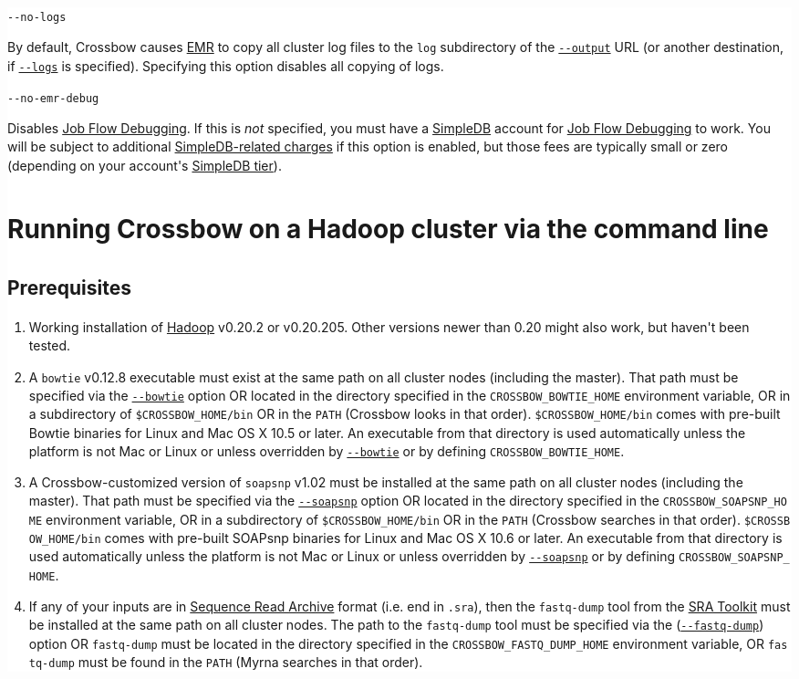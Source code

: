 </td></tr><tr><td id="cb-no-logs">

[`--no-logs`]: #cb-no-logs

    --no-logs

</td><td>

By default, Crossbow causes [EMR] to copy all cluster log files to the `log`
subdirectory of the [`--output`] URL (or another destination, if [`--logs`] is
specified).  Specifying this option disables all copying of logs.

</td></tr><tr><td id="cb-no-emr-debug">

[`--no-emr-debug`]: #cb-no-emr-debug

    --no-emr-debug

</td><td>

Disables [Job Flow Debugging].  If this is *not* specified, you must have a
[SimpleDB] account for [Job Flow Debugging] to work.  You will be subject to
additional [SimpleDB-related charges] if this option is enabled, but those fees
are typically small or zero (depending on your account's [SimpleDB tier]).

[Job Flow Debugging]: http://docs.amazonwebservices.com/ElasticMapReduce/latest/DeveloperGuide/DebuggingJobFlows.html
[SimpleDB]: http://aws.amazon.com/simpledb/
[SimpleDB-related charges]: http://aws.amazon.com/simpledb/#pricing
[SimpleDB tier]: http://aws.amazon.com/simpledb/#pricing

</td></tr>
</table>

# Running Crossbow on a Hadoop cluster via the command line

## Prerequisites

1. Working installation of [Hadoop] v0.20.2 or v0.20.205.  Other versions newer
   than 0.20 might also work, but haven't been tested.

2. A `bowtie` v0.12.8 executable must exist at the same path on all cluster
   nodes (including the master).  That path must be specified via the
   [`--bowtie`](#cb-hadoop-bowtie) option OR located in the directory specified
   in the `CROSSBOW_BOWTIE_HOME` environment variable, OR in a subdirectory of
   `$CROSSBOW_HOME/bin` OR in the `PATH` (Crossbow looks in that order).
   `$CROSSBOW_HOME/bin` comes with pre-built Bowtie binaries for Linux and Mac
   OS X 10.5 or later.  An executable from that directory is used automatically
   unless the platform is not Mac or Linux or unless overridden by
   [`--bowtie`](#cb-hadoop-bowtie) or by defining `CROSSBOW_BOWTIE_HOME`.

3. A Crossbow-customized version of `soapsnp` v1.02 must be installed
   at the same path on all cluster nodes (including the master).  That
   path must be specified via the [`--soapsnp`](#cb-hadoop-soapsnp) option OR located in the
   directory specified in the `CROSSBOW_SOAPSNP_HOME` environment
   variable, OR in a subdirectory of `$CROSSBOW_HOME/bin` OR in the
   `PATH` (Crossbow searches in that order). `$CROSSBOW_HOME/bin` comes
   with pre-built SOAPsnp binaries for Linux and Mac OS X 10.6 or
   later.  An executable from that directory is used automatically
   unless the platform is not Mac or Linux or unless overridden by
   [`--soapsnp`](#cb-hadoop-soapsnp) or by defining `CROSSBOW_SOAPSNP_HOME`.

4. If any of your inputs are in [Sequence Read Archive] format (i.e. end in
   `.sra`), then the `fastq-dump` tool from the [SRA Toolkit] must be installed
   at the same path on all cluster nodes.  The path to the `fastq-dump` tool
   must be specified via the ([`--fastq-dump`](#myrna-fastq-dump)) option OR
   `fastq-dump` must be located in the directory specified in the
   `CROSSBOW_FASTQ_DUMP_HOME` environment variable, OR `fastq-dump` must be
   found in the `PATH` (Myrna searches in that order).
   

[Crossbow]: http://bowtie-bio.sf.net/crossbow
[Bowtie]:   http://bowtie-bio.sf.net
[SOAPsnp]:  http://soap.genomics.org.cn/soapsnp.html
[Elastic MapReduce]: http://aws.amazon.com/elasticmapreduce "Amazon Elastic MapReduce"
[Amazon Web Services]: http://aws.amazon.com
[Amazon EC2]: http://aws.amazon.com/ec2
[Amazon S3]: http://aws.amazon.com/s3
[Amazon EMR]: http://aws.amazon.com/elasticmapreduce
[Amazon SimpleDB]: http://aws.amazon.com/simpledb
[AWS]: http://aws.amazon.com
[S3 tool]: #s3-tools
[Crossbow web interface]: http://bowtie-bio.sf.net/crossbow/ui.html
[S3 tool]: #s3-tools
[Amazon EMR]: http://aws.amazon.com/elasticmapreduce
[Elastic MapReduce]: http://aws.amazon.com/elasticmapreduce
[EMR]: http://aws.amazon.com/elasticmapreduce
[S3]: http://aws.amazon.com/s3
[EC2]: http://aws.amazon.com/ec2
[going rate]: http://aws.amazon.com/ec2/#pricing
[Elastic MapReduce web interface]: https://console.aws.amazon.com/elasticmapreduce/home
[AWS Console]: https://console.aws.amazon.com
[AWS console]: https://console.aws.amazon.com
[`elastic-mapreduce`]: http://aws.amazon.com/developertools/2264?_encoding=UTF8&jiveRedirect=1
[Java]: http://java.sun.com/
[Hadoop]: http://hadoop.apache.org/
[R]: http://www.r-project.org/
[Bioconductor]: http://www.bioconductor.org/
[Perl]: http://www.perl.org/get.html
[Amazon's web interface for S3]: https://console.aws.amazon.com/s3/home
[Installing Amazon's `elastic-mapreduce` tool]: #installing-amazons-elastic-mapreduce-tool
[install Amazon's `elastic-mapreduce` tool]: #installing-amazons-elastic-mapreduce-tool
[AWS Customer Agreement]: http://aws.amazon.com/agreement/
[Request to Increase]: http://aws.amazon.com/contact-us/ec2-request/
[Account Activity]: http://aws-portal.amazon.com/gp/aws/developer/account/index.html?ie=UTF8&action=activity-summary
[How to Download and Install Ruby and the Command Line Interface]: http://aws.amazon.com/developertools/2264?_encoding=UTF8&jiveRedirect=1
[Ruby]: http://www.ruby-lang.org/
[Setting up an EC2 keypair]: http://docs.amazonwebservices.com/ElasticMapReduce/latest/DeveloperGuide/index.html?download_ruby.html
[AWS]: http://aws.amazon.com/ "Amazon Web Services"
[AWS page]: http://aws.amazon.com/ "Amazon Web Services"
[AWS Getting Started Guide]: http://docs.amazonwebservices.com/AWSEC2/latest/GettingStartedGuide/
[S3]: http://aws.amazon.com/s3/
[S3 tab]: https://console.aws.amazon.com/s3/home
[s3cmd]: http://s3tools.org/s3cmd
[Python]: http://www.python.org/download/
[Firefox]: http://www.mozilla.com/firefox/
[S3 buckets]: http://docs.amazonwebservices.com/AmazonS3/latest/gsg/
[S3 bucket]: http://docs.amazonwebservices.com/AmazonS3/latest/gsg/
[S3 charges]: http://aws.amazon.com/s3/#pricing
[S3Fox Organizer]: http://www.s3fox.net/
[Cyberduck]: http://cyberduck.ch/
[Bucket Explorer]: http://www.bucketexplorer.com/
[Installing Crossbow]: #installing-crossbow
[NFS share]: http://en.wikipedia.org/wiki/Network_File_System_(protocol)
[pseudo distributed]: http://hadoop.apache.org/common/docs/current/quickstart.html#PseudoDistributed
[Sequence Read Archive]: http://www.ncbi.nlm.nih.gov/books/NBK47533/
[National Center for Biotechnology Information]: http://www.ncbi.nlm.nih.gov/
[SRA toolkit]: http://trace.ncbi.nlm.nih.gov/Traces/sra/sra.cgi?cmd=show&f=software&m=software&s=software
[Apple developer tools]: http://developer.apple.com/technologies/tools/
[NFS share]: http://en.wikipedia.org/wiki/Network_File_System_(protocol)
[pseudo distributed]: http://hadoop.apache.org/common/docs/current/quickstart.html#PseudoDistributed
[sourceforge site]: http://bowtie-bio.sf.net/crossbow
[Extract the zip archive]: http://en.wikipedia.org/wiki/ZIP_(file_format)
[Running Crossbow on EMR via the command line]: #running-crossbow-on-emr-via-the-command-line
[Running Crossbow on a Hadoop cluster via the command line]: #running-crossbow-on-a-hadoop-cluster-via-the-command-line
[Running Crossbow on a single computer via the command line]: #running-crossbow-on-a-single-computer-via-the-command-line
[Account Activity]: http://aws-portal.amazon.com/gp/aws/developer/account/index.html?ie=UTF8&action=activity-summary
[s3cmd]: http://s3tools.org/s3cmd
[S3Fox Organizer]: http://www.s3fox.net/
[Cyberduck]: http://cyberduck.ch/
[Bucket Explorer]: http://www.bucketexplorer.com/
[What S3 is]: http://aws.amazon.com/s3/
[what an S3 bucket is]: http://docs.amazonwebservices.com/AmazonS3/latest/gsg/
[will cost you]: http://aws.amazon.com/ec2/#pricing
[Crossbow website]: http://bowtie-bio.sf.net/crossbow
[build the reference jars]: #reference-jars
[S3 tool]: #s3-tools
[`.sra`]: http://www.ncbi.nlm.nih.gov/books/NBK47540/
[Monitoring your EMR jobs]: #monitoring-your-emr-jobs
[Account Activity]: http://aws-portal.amazon.com/gp/aws/developer/account/index.html?ie=UTF8&action=activity-summary
[s3cmd]: http://s3tools.org/s3cmd
[S3Fox Organizer]: http://www.s3fox.net/
[Cyberduck]: http://cyberduck.ch/
[Bucket Explorer]: http://www.bucketexplorer.com/
[What S3 is]: http://aws.amazon.com/s3/
[What an S3 bucket is]: http://docs.amazonwebservices.com/AmazonS3/latest/gsg/
[will cost you]: http://aws.amazon.com/ec2/#pricing
[Crossbow website]: http://bowtie-bio.sf.net/crossbow
[build the reference jars]: #reference-jars
[S3 tool]: #s3-tools
[General Crossbow options]: #general-crossbow-options
[E. coli EMR]: #cb-example-e-coli-emr
[Mouse chromosome 17 EMR]: #cb-example-mouse17-emr
[`--reference`]: #cb-emr-reference
[Myrna]: http://bowtie-bio.sf.net/myrna
[Reference jars]: #reference-jars
[Crossbow web site]: http://bowtie-bio.sf.net/crossbow
[`--input`]: #cb-emr-input
[`--output`]: #cb-emr-output
[Crossbow output format]: #cb-output
[`--intermediate`]: #cb-emr-intermediate
[`--preprocess-output`]: #cb-emr-preprocess-output
[`--credentials`]: #cb-emr-credentials
[Installing Amazon's `elastic-mapreduce` tool]: #installing-amazons-elastic-mapreduce-tool
[`--emr-script`]: #cb-emr-script
[`--name`]: #cb-emr-name
[`--stay-alive`]: #cb-stay-alive
[`--instances`]: #cb-instances
[`--instance-type`]: #cb-instance-type
[list of available instance types]: http://aws.amazon.com/ec2/instance-types/
[`<instance-type>`]: http://aws.amazon.com/ec2/instance-types/
[`--emr-args`]: #cb-emr-args
[`--logs`]: #cb-logs
[General Crossbow options]: #general-crossbow-options
[E. coli Hadoop]: #cb-example-e-coli-hadoop
[Mouse chromosome 17 Hadoop]: #cb-example-mouse17-hadoop
[`--reference`]: #cb-hadoop-reference
[Crossbow web site]: http://bowtie-bio.sf.net/crossbow
[HDFS]: http://hadoop.apache.org/common/docs/current/hdfs_design.html
[`--input`]: #cb-hadoop-input
[`--output`]: #cb-hadoop-output
[`--intermediate`]: #cb-hadoop-intermediate
[`--preprocess-output`]: #cb-hadoop-preprocess-output
[`--bowtie`]: #cb-hadoop-bowtie
[`--fastq-dump`]: #cb-hadoop-fastq-dump
[`--soapsnp`]: #cb-hadoop-soapsnp
[General Crossbow options]: #general-crossbow-options
[E. coli local]: #cb-example-e-coli-local
[Mouse chromosome 17 local]: #cb-example-mouse17-local
[`--reference`]: #cb-local-reference
[Crossbow web site]: http://bowtie-bio.sf.net/crossbow
[HDFS]: http://hadoop.apache.org/common/docs/current/hdfs_design.html
[`unzip`]: http://en.wikipedia.org/wiki/Unzip
[`--input`]: #cb-local-input
[`--output`]: #cb-local-output
[`--intermediate`]: #cb-local-intermediate
[`--preprocess-output`]: #cb-local-preprocess-output
[`--keep-intermediates`]: #cb-local-keep-intermediates
[`--keep-all`]: #cb-local-keep-all
[`--cpus`]: #cb-local-cpus
[`--max-sort-records`]: #cb-local-max-sort-records
[`--max-sort-files`]: #cb-local-max-sort-files
[`--bowtie`]: #cb-local-bowtie
[`--fastq-dump`]: #cb-local-fastq-dump
[`--soapsnp`]: #cb-local-soapsnp
[`--quality`]: #cb-quality
[Phred scale]: http://en.wikipedia.org/wiki/Phred_quality_score
[Phred+33]: http://en.wikipedia.org/wiki/FASTQ_format#Encoding
[Phred+64]: http://en.wikipedia.org/wiki/FASTQ_format#Encoding
[Solexa+64]: http://en.wikipedia.org/wiki/FASTQ_format#Encoding
[log-odds scale]: http://en.wikipedia.org/wiki/FASTQ_format#Variations
[`--preprocess`]: #cb-preprocess
[manifest file]: #manifest-files
[`--just-preprocess`]: #cb-just-preprocess
[manifest file]: #manifest-files
[`--just-align`]: #cb-just-align
[`--resume-align`]: #cb-resume-align
[`--bowtie-args`]: #cb-bowtie-args
[`-M 1`]: http://bowtie-bio.sf.net/manual.shtml#bowtie-options-M
[Bowtie manual]: http://bowtie-bio.sf.net/manual.shtml
[`--discard-reads`]: #cb-discard-reads
[`--discard-ref-bins`]: #cb-discard-ref-bins
[`--discard-all`]: #cb-discard-all
[`--soapsnp-args`]: #cb-soapsnp-args
[SOAPsnp manual]: http://soap.genomics.org.cn/soapsnp.html
[`--soapsnp-hap-args`]: #cb-soapsnp-hap-args
[`--soapsnp-dip-args`]: #cb-soapsnp-dip-args
[`--haploids`]: #cb-haploids
[`--all-haploids`]: #cb-all-haploids
[`--partition-len`]: #cb-partition-len
[`--dry-run`]: #cb-dry-run
[`--test`]: #cb-test
[`--tempdir`]: #cb-tempdir
[Parkhomchuk et al]: http://www.pnas.org/content/early/2009/11/19/0906681106.abstract
[S3 tool]: #s3-tools
[S3 bucket]: http://docs.amazonwebservices.com/AmazonS3/latest/index.html?UsingBucket.html
[ssh]: http://en.wikipedia.org/wiki/Secure_Shell
[S3 tool]: #s3-tools
[Monitoring your EMR jobs]: #monitoring-your-emr-jobs
[manifest file]: #manifest-files
[Sudbury, Stalker et al]: http://genomebiology.com/2009/10/10/R112
[mm9]: http://hgdownload.cse.ucsc.edu/downloads.html#mouse
[S3 tool]: #s3-tools
[Monitoring your EMR jobs]: #monitoring-your-emr-jobs
[ssh]: http://en.wikipedia.org/wiki/Secure_Shell
[mm9]: http://hgdownload.cse.ucsc.edu/downloads.html#mouse
[S3 tool]: #s3-tools
[Monitoring your EMR jobs]: #monitoring-your-emr-jobs
[manifest file]: #manifest-files
[mm9]: http://hgdownload.cse.ucsc.edu/downloads.html#mouse
[UCSC]: http://hgdownload.cse.ucsc.edu/downloads.html
[gzip]: http://en.wikipedia.org/wiki/Gzip
[bzip2]: http://en.wikipedia.org/wiki/Bzip2
[FASTQ]: http://en.wikipedia.org/wiki/FASTQ_format
[SRA Toolkit section of the manual]: #the-fastq-dump
[1000 Genomes Project]: http://www.1000genomes.org/page.php
[jar file]: http://en.wikipedia.org/wiki/JAR_(file_format)
[`bowtie-build`]: http://bowtie-bio.sourceforge.net/manual.shtml#indx
[dbSNP]: http://www.ncbi.nlm.nih.gov/projects/SNP/
[hg18]: http://hgdownload.cse.ucsc.edu/downloads.html#human
[mm9]: http://hgdownload.cse.ucsc.edu/downloads.html#mouse
[dbSNP]: http://www.ncbi.nlm.nih.gov/projects/SNP/
[How to Use the Hadoop User Interface]: http://docs.amazonwebservices.com/ElasticMapReduce/latest/DeveloperGuide/index.html?UsingtheHadoopUserInterface.html
[Hadoop, the Definitive Guide]: http://oreilly.com/catalog/9780596521981
[Debugging Job Flows]: http://docs.amazonwebservices.com/ElasticMapReduce/latest/DeveloperGuide/index.html?DebuggingJobFlows.html
[EMR Debug]: http://docs.amazonwebservices.com/ElasticMapReduce/latest/DeveloperGuide/index.html?DebuggingJobFlows.html
[Bowtie paper]: http://genomebiology.com/2009/10/3/R25
[Crossbow]: http://bowtie-bio.sf.net/crossbow
[Crossbow paper]: http://genomebiology.com/2009/10/11/R134
[AWS Documentation]: http://aws.amazon.com/documentation/
[Cloudera's Getting Started with Hadoop]: http://www.cloudera.com/resource/getting_started_with_hadoop
[Cloudera's training virtual machine]: http://www.cloudera.com/developers/downloads/virtual-machine/
[VMWare]: http://www.vmware.com/
[Hadoop web site]: http://hadoop.apache.org/
[Ben Langmead]: http://faculty.jhsph.edu/default.cfm?faculty_id=2209&grouped=false&searchText=&department_id=3&departmentName=Biostatistics
[Michael C. Schatz]: http://www.cbcb.umd.edu/~mschatz/
[Cole Trapnell]: http://www.cs.umd.edu/~cole/